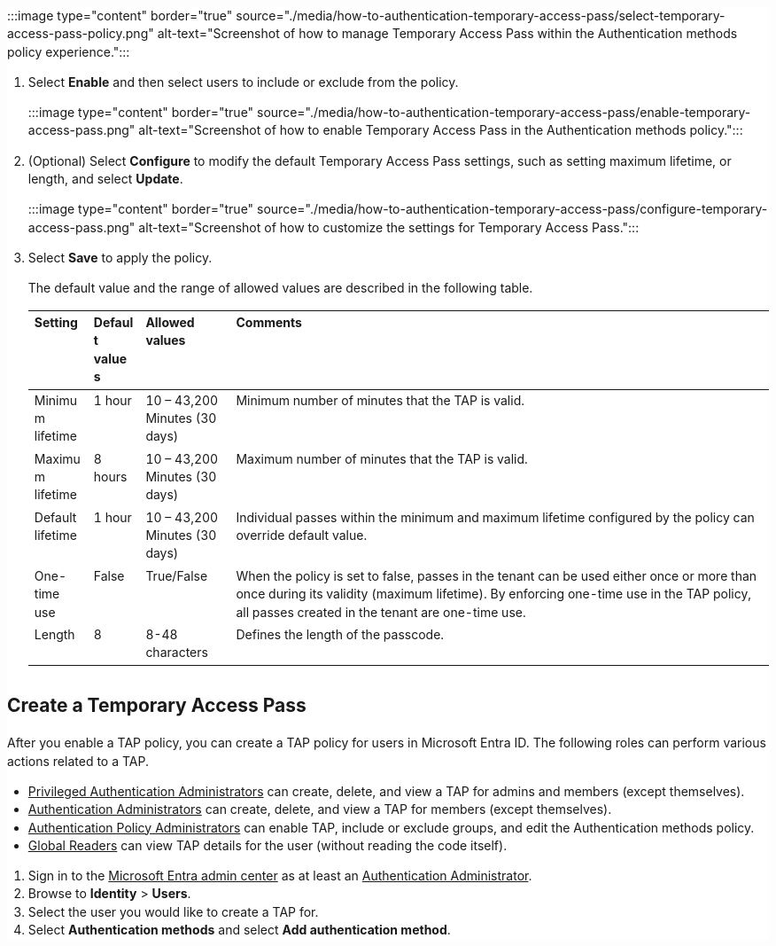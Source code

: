    :::image type="content" border="true" source="./media/how-to-authentication-temporary-access-pass/select-temporary-access-pass-policy.png" alt-text="Screenshot of how to manage Temporary Access Pass within the Authentication methods policy experience.":::

1. Select **Enable** and then select users to include or exclude from the policy. 
   
   :::image type="content" border="true" source="./media/how-to-authentication-temporary-access-pass/enable-temporary-access-pass.png" alt-text="Screenshot of how to enable Temporary Access Pass in the Authentication methods policy.":::

1. (Optional) Select **Configure** to modify the default Temporary Access Pass settings, such as setting maximum lifetime, or length, and select **Update**. 

   :::image type="content" border="true" source="./media/how-to-authentication-temporary-access-pass/configure-temporary-access-pass.png" alt-text="Screenshot of how to customize the settings for Temporary Access Pass.":::

1. Select **Save** to apply the policy. 

   The default value and the range of allowed values are described in the following table.

   | Setting | Default values | Allowed values | Comments |
   |---|---|---|---|
   | Minimum lifetime | 1 hour | 10 – 43,200 Minutes (30 days) | Minimum number of minutes that the TAP is valid. |
   | Maximum lifetime | 8 hours | 10 – 43,200 Minutes (30 days) | Maximum number of minutes that the TAP is valid. |
   | Default lifetime | 1 hour | 10 – 43,200 Minutes (30 days) | Individual passes within the minimum and maximum lifetime configured by the policy can override default value. |
   | One-time use | False | True/False | When the policy is set to false, passes in the tenant can be used either once or more than once during its validity (maximum lifetime). By enforcing one-time use in the TAP policy, all passes created in the tenant are one-time use. |
   | Length | 8 | 8-48 characters | Defines the length of the passcode. |

## Create a Temporary Access Pass

After you enable a TAP policy, you can create a TAP policy for users in Microsoft Entra ID. The following roles can perform various actions related to a TAP.

- [Privileged Authentication Administrators](~/identity/role-based-access-control/permissions-reference.md#privileged-authentication-administrator) can create, delete, and view a TAP for admins and members (except themselves).
- [Authentication Administrators](~/identity/role-based-access-control/permissions-reference.md#authentication-administrator) can create, delete, and view a TAP for members (except themselves).
- [Authentication Policy Administrators](~/identity/role-based-access-control/permissions-reference.md#authentication-policy-administrator) can enable TAP, include or exclude groups, and edit the Authentication methods policy.
- [Global Readers](~/identity/role-based-access-control/permissions-reference.md#global-reader) can view TAP details for the user (without reading the code itself).

1. Sign in to the [Microsoft Entra admin center](https://entra.microsoft.com) as at least an [Authentication Administrator](~/identity/role-based-access-control/permissions-reference.md#authentication-administrator).
1. Browse to **Identity** > **Users**.
1. Select the user you would like to create a TAP for. 
1. Select **Authentication methods** and select **Add authentication method**. 
